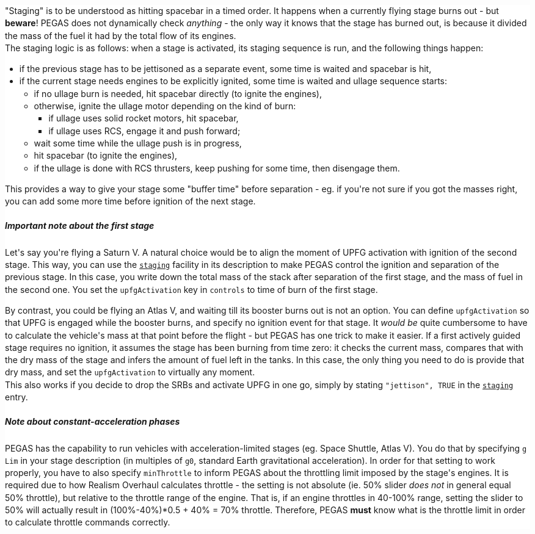 "Staging" is to be understood as hitting spacebar in a timed order.
It happens when a currently flying stage burns out - but **beware**!
PEGAS does not dynamically check *anything* - the only way it knows that the stage has burned out, is because it divided the mass of the fuel it had by the total flow of its engines.  
The staging logic is as follows: when a stage is activated, its staging sequence is run, and the following things happen:
* if the previous stage has to be jettisoned as a separate event, some time is waited and spacebar is hit,
* if the current stage needs engines to be explicitly ignited, some time is waited and ullage sequence starts:
  * if no ullage burn is needed, hit spacebar directly (to ignite the engines),
  * otherwise, ignite the ullage motor depending on the kind of burn:
    * if ullage uses solid rocket motors, hit spacebar,
    * if ullage uses RCS, engage it and push forward;
  * wait some time while the ullage push is in progress,
  * hit spacebar (to ignite the engines),
  * if the ullage is done with RCS thrusters, keep pushing for some time, then disengage them.

This provides a way to give your stage some "buffer time" before separation - eg. if you're not sure if you got the masses right, you can add some more time before ignition of the next stage.

##### Important note about the first stage
Let's say you're flying a Saturn V.
A natural choice would be to align the moment of UPFG activation with ignition of the second stage.
This way, you can use the [`staging`](reference.md#staging) facility in its description to make PEGAS control the ignition and separation of the previous stage.
In this case, you write down the total mass of the stack after separation of the first stage, and the mass of fuel in the second one.
You set the `upfgActivation` key in `controls` to time of burn of the first stage.

By contrast, you could be flying an Atlas V, and waiting till its booster burns out is not an option.
You can define `upfgActivation` so that UPFG is engaged while the booster burns, and specify no ignition event for that stage.
It *would be* quite cumbersome to have to calculate the vehicle's mass at that point before the flight - but PEGAS has one trick to make it easier.
If a first actively guided stage requires no ignition, it assumes the stage has been burning from time zero: it checks the current mass, compares that with the dry mass of the stage and infers the amount of fuel left in the tanks.
In this case, the only thing you need to do is provide that dry mass, and set the `upfgActivation` to virtually any moment.  
This also works if you decide to drop the SRBs and activate UPFG in one go, simply by stating `"jettison", TRUE` in the [`staging`](reference.md#staging) entry.

##### Note about constant-acceleration phases
PEGAS has the capability to run vehicles with acceleration-limited stages (eg. Space Shuttle, Atlas V).
You do that by specifying `gLim` in your stage description (in multiples of `g0`, standard Earth gravitational acceleration).
In order for that setting to work properly, you have to also specify `minThrottle` to inform PEGAS about the throttling limit imposed by the stage's engines.
It is required due to how Realism Overhaul calculates throttle - the setting is not absolute (ie. 50% slider *does not* in general equal 50% throttle), but relative to the throttle range of the engine.
That is, if an engine throttles in 40-100% range, setting the slider to 50% will actually result in (100%-40%)\*0.5 + 40% = 70% throttle.
Therefore, PEGAS **must** know what is the throttle limit in order to calculate throttle commands correctly.
